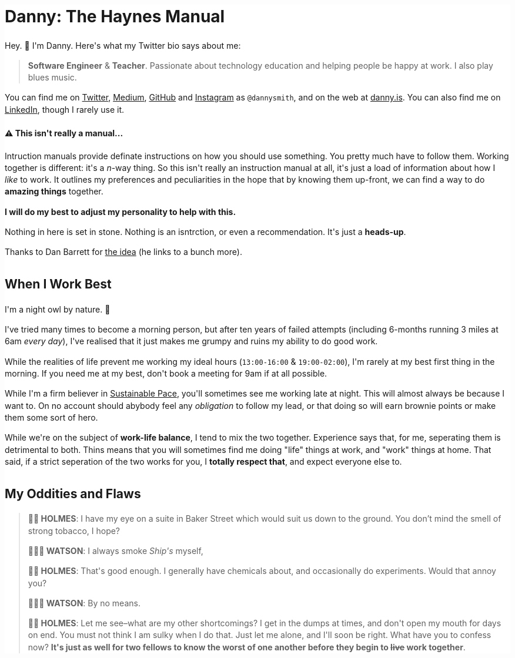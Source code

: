 # Danny: The Haynes Manual

Hey. 👋  I'm Danny. Here's what my Twitter bio says about me:

> **Software Engineer** & **Teacher**. Passionate about technology education and helping people be happy at work. I also play blues music.

You can find me on [Twitter](https://twitter.com/dannysmith), [Medium](https://medium.com/@dannysmith), [GitHub](https://github.com/dannysmith) and [Instagram](https://instagram.com/dannysmith) as `@dannysmith`, and on the web at [danny.is](https://danny.is). You can also find me on [LinkedIn](https://www.linkedin.com/in/dannyasmith), though I rarely use it.

#### ⚠️ This isn't really a manual...

Intruction manuals provide definate instructions on how you should use something. You pretty much have to follow them. Working together is different: it's a *n*-way thing. So this isn't really an instruction manual at all, it's just a load of information about how I *like* to work. It outlines my preferences and peculiarities in the hope that by knowing them up-front, we can find a way to do **amazing things** together.

**I will do my best to adjust my personality to help with this.**

Nothing in here is set in stone. Nothing is an isntrction, or even a recommendation. It's just a **heads-up**.

Thanks to Dan Barrett for [the idea](https://medium.com/@dasbarrett/a-user-manual-for-dan-d0a285874f72) (he links to a bunch more).

## When I Work Best

I'm a night owl by nature. 🦉

I've tried many times to become a morning person, but after ten years of failed attempts (including 6-months running 3 miles at 6am *every day*), I've realised that it just makes me grumpy and ruins my ability to do good work.

While the realities of life prevent me working my ideal hours (`13:00-16:00` & `19:00-02:00`), I'm rarely at my best first thing in the morning. If you need me at my best, don't book a meeting for 9am if at all possible.

While I'm a firm believer in [Sustainable Pace](http://www.sustainablepace.net/what-is-sustainable-pace), you'll sometimes see me working late at night. This will almost always be because I want to. On no account should abybody feel any *obligation* to follow my lead, or that doing so will earn brownie points or make them some sort of hero.

While we're on the subject of **work-life balance**, I tend to mix the two together. Experience says that, for me, seperating them is detrimental to both. Thins means that you will sometimes find me doing "life" things at work, and "work" things at home. That said, if a strict seperation of the two works for you, I **totally respect that**, and expect everyone else to.


## My Oddities and Flaws

> **🕵️‍♀️ HOLMES**: I have my eye on a suite in Baker Street which would suit us down to the ground. You don’t mind the smell of strong tobacco, I hope?
> 
> **👨🏻‍🔧 WATSON**: I always smoke *Ship's* myself,
> 
> **🕵️‍♀️ HOLMES**: That's good enough. I generally have chemicals about, and occasionally do experiments. Would that annoy you?
> 
> **👨🏻‍🔧 WATSON**: By no means.
> 
> **🕵️‍♀️ HOLMES**: Let me see–what are my other shortcomings? I get in the dumps at times, and don't open my mouth for days on end. You must not think I am sulky when I do that. Just let me alone, and I'll soon be right. What have you to confess now? **It's just as well for two fellows to know the worst of one another before they begin to ~~live~~ work together**.